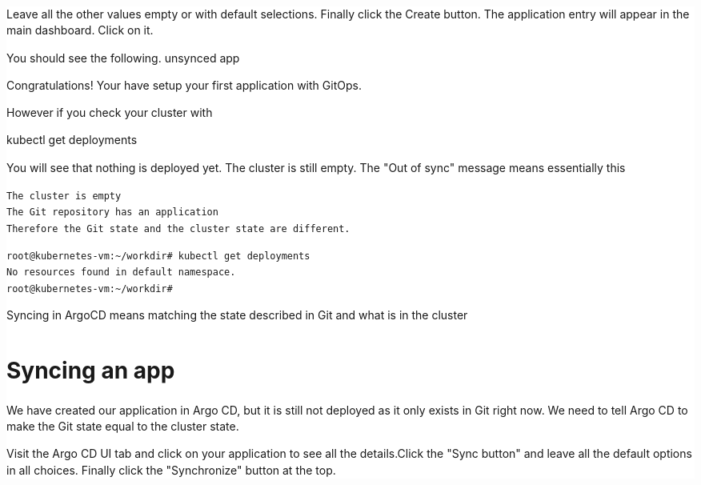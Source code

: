 Leave all the other values empty or with default selections. Finally click the Create button. The application entry will appear in the main dashboard. Click on it.

You should see the following. unsynced app

Congratulations! Your have setup your first application with GitOps.

However if you check your cluster with

kubectl get deployments

You will see that nothing is deployed yet. The cluster is still empty. The "Out of sync" message means essentially this

    The cluster is empty
    The Git repository has an application
    Therefore the Git state and the cluster state are different.


~~~~bash
root@kubernetes-vm:~/workdir# kubectl get deployments
No resources found in default namespace.
root@kubernetes-vm:~/workdir# 
~~~~








Syncing in ArgoCD means matching the state described in Git and what is in the cluster





# ################################################################################################################################################################
# ################################################################################################################################################################
# ################################################################################################################################################################
# Syncing an app

We have created our application in Argo CD, but it is still not deployed as it only exists in Git right now. We need to tell Argo CD to make the Git state equal to the cluster state.

Visit the Argo CD UI tab and click on your application to see all the details.Click the "Sync button" and leave all the default options in all choices. Finally click the "Synchronize" button at the top.
